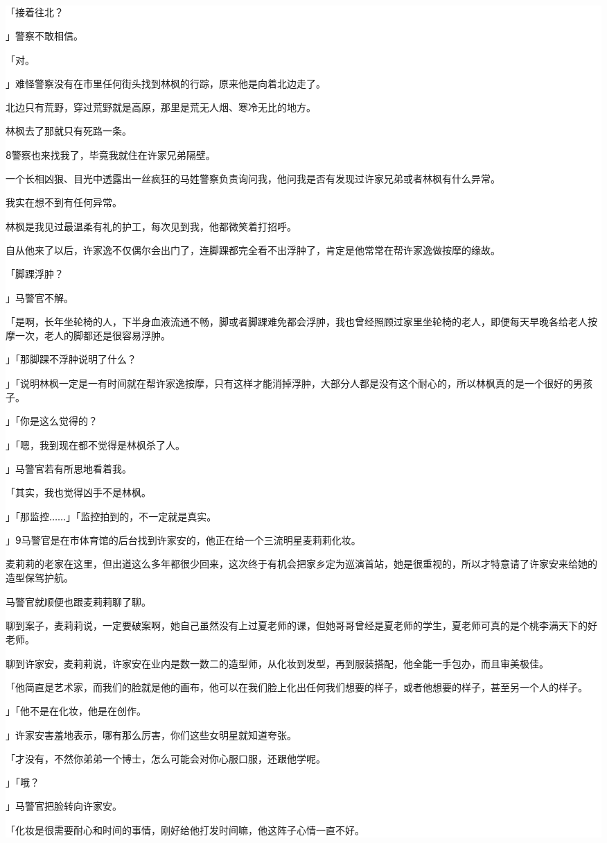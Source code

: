 「接着往北？

」警察不敢相信。

「对。

」难怪警察没有在市里任何街头找到林枫的行踪，原来他是向着北边走了。

北边只有荒野，穿过荒野就是高原，那里是荒无人烟、寒冷无比的地方。

林枫去了那就只有死路一条。

8警察也来找我了，毕竟我就住在许家兄弟隔壁。

一个长相凶狠、目光中透露出一丝疯狂的马姓警察负责询问我，他问我是否有发现过许家兄弟或者林枫有什么异常。

我实在想不到有任何异常。

林枫是我见过最温柔有礼的护工，每次见到我，他都微笑着打招呼。

自从他来了以后，许家逸不仅偶尔会出门了，连脚踝都完全看不出浮肿了，肯定是他常常在帮许家逸做按摩的缘故。

「脚踝浮肿？

」马警官不解。

「是啊，长年坐轮椅的人，下半身血液流通不畅，脚或者脚踝难免都会浮肿，我也曾经照顾过家里坐轮椅的老人，即便每天早晚各给老人按摩一次，老人的脚都还是很容易浮肿。

」「那脚踝不浮肿说明了什么？

」「说明林枫一定是一有时间就在帮许家逸按摩，只有这样才能消掉浮肿，大部分人都是没有这个耐心的，所以林枫真的是一个很好的男孩子。

」「你是这么觉得的？

」「嗯，我到现在都不觉得是林枫杀了人。

」马警官若有所思地看着我。

「其实，我也觉得凶手不是林枫。

」「那监控……」「监控拍到的，不一定就是真实。

」9马警官是在市体育馆的后台找到许家安的，他正在给一个三流明星麦莉莉化妆。

麦莉莉的老家在这里，但出道这么多年都很少回来，这次终于有机会把家乡定为巡演首站，她是很重视的，所以才特意请了许家安来给她的造型保驾护航。

马警官就顺便也跟麦莉莉聊了聊。

聊到案子，麦莉莉说，一定要破案啊，她自己虽然没有上过夏老师的课，但她哥哥曾经是夏老师的学生，夏老师可真的是个桃李满天下的好老师。

聊到许家安，麦莉莉说，许家安在业内是数一数二的造型师，从化妆到发型，再到服装搭配，他全能一手包办，而且审美极佳。

「他简直是艺术家，而我们的脸就是他的画布，他可以在我们脸上化出任何我们想要的样子，或者他想要的样子，甚至另一个人的样子。

」「他不是在化妆，他是在创作。

」许家安害羞地表示，哪有那么厉害，你们这些女明星就知道夸张。

「才没有，不然你弟弟一个博士，怎么可能会对你心服口服，还跟他学呢。

」「哦？

」马警官把脸转向许家安。

「化妆是很需要耐心和时间的事情，刚好给他打发时间嘛，他这阵子心情一直不好。
